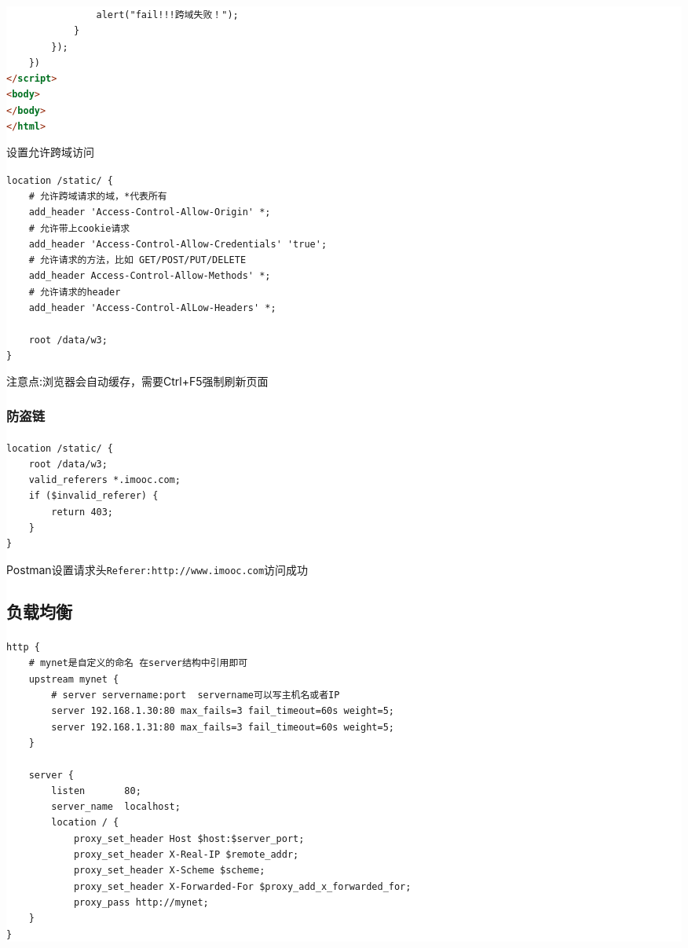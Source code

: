 ```html
                alert("fail!!!跨域失败！");
            }
        });
    })
</script>
<body>
</body>
</html>
```

设置允许跨域访问
```
location /static/ {
    # 允许跨域请求的域，*代表所有
    add_header 'Access-Control-Allow-Origin' *;
    # 允许带上cookie请求
    add_header 'Access-Control-Allow-Credentials' 'true';
    # 允许请求的方法，比如 GET/POST/PUT/DELETE
    add_header Access-Control-Allow-Methods' *;
    # 允许请求的header
    add_header 'Access-Control-AlLow-Headers' *;

    root /data/w3;
}
```

注意点:浏览器会自动缓存，需要Ctrl+F5强制刷新页面

### 防盗链

```
location /static/ {
    root /data/w3;
    valid_referers *.imooc.com;
    if ($invalid_referer) {
        return 403;
    }
}
```

Postman设置请求头`Referer:http://www.imooc.com`访问成功

## 负载均衡

```
http {
    # mynet是自定义的命名 在server结构中引用即可
    upstream mynet {    
        # server servername:port  servername可以写主机名或者IP
        server 192.168.1.30:80 max_fails=3 fail_timeout=60s weight=5;
        server 192.168.1.31:80 max_fails=3 fail_timeout=60s weight=5;  
    }

    server {
        listen       80;
        server_name  localhost; 
        location / {
            proxy_set_header Host $host:$server_port;
            proxy_set_header X-Real-IP $remote_addr;
            proxy_set_header X-Scheme $scheme;
            proxy_set_header X-Forwarded-For $proxy_add_x_forwarded_for;
            proxy_pass http://mynet;
    }
}
```